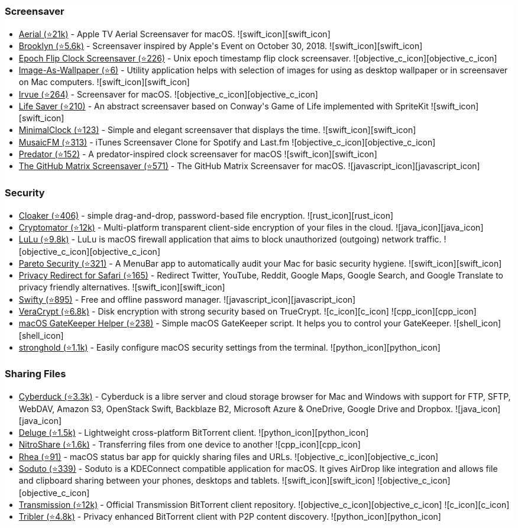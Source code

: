### Screensaver

*   [Aerial (⭐21k)](https://github.com/JohnCoates/Aerial) - Apple TV Aerial Screensaver for macOS.  ![swift\_icon][swift_icon]
*   [Brooklyn (⭐5.6k)](https://github.com/pedrommcarrasco/Brooklyn) - Screensaver inspired by Apple's Event on October 30, 2018.  ![swift\_icon][swift_icon]
*   [Epoch Flip Clock Screensaver (⭐226)](https://github.com/chrstphrknwtn/epoch-flip-clock-screensaver) - Unix epoch timestamp flip clock screensaver. ![objective\_c\_icon][objective_c_icon]
*   [Image-As-Wallpaper (⭐6)](https://github.com/ved62/Image-As-Wallpaper) - Utility application helps with selection of images for using as desktop wallpaper or in screensaver on Mac computers.  ![swift\_icon][swift_icon]
*   [Irvue (⭐264)](https://github.com/leonspok/Irvue-Screensaver) - Screensaver for macOS.  ![objective\_c\_icon][objective_c_icon]
*   [Life Saver (⭐210)](https://github.com/amiantos/lifesaver) - An abstract screensaver based on Conway's Game of Life implemented with SpriteKit ![swift\_icon][swift_icon]
*   [MinimalClock (⭐123)](https://github.com/mattiarossini/MinimalClock) - Simple and elegant screensaver that displays the time. ![swift\_icon][swift_icon]
*   [MusaicFM (⭐313)](https://github.com/obrhoff/MusaicFM) - iTunes Screensaver Clone for Spotify and Last.fm  ![objective\_c\_icon][objective_c_icon]
*   [Predator (⭐152)](https://github.com/vpeschenkov/Predator) - A predator-inspired clock screensaver for macOS ![swift\_icon][swift_icon]
*   [The GitHub Matrix Screensaver (⭐571)](https://github.com/winterbe/github-matrix-screensaver) - The GitHub Matrix Screensaver for macOS.  ![javascript\_icon][javascript_icon]

### Security

*   [Cloaker (⭐406)](https://github.com/spieglt/cloaker) - simple drag-and-drop, password-based file encryption. ![rust\_icon][rust_icon]
*   [Cryptomator (⭐12k)](https://github.com/cryptomator/cryptomator) - Multi-platform transparent client-side encryption of your files in the cloud. ![java\_icon][java_icon]
*   [LuLu (⭐9.8k)](https://github.com/objective-see/LuLu) - LuLu is macOS firewall application that aims to block unauthorized (outgoing) network traffic.  ![objective\_c\_icon][objective_c_icon]
*   [Pareto Security (⭐321)](https://github.com/paretoSecurity/pareto-mac/) - A MenuBar app to automatically audit your Mac for basic security hygiene. ![swift\_icon][swift_icon]
*   [Privacy Redirect for Safari (⭐165)](https://github.com/smmr-software/privacy-redirect-safari) - Redirect Twitter, YouTube, Reddit, Google Maps, Google Search, and Google Translate to privacy friendly alternatives. ![swift\_icon][swift_icon]
*   [Swifty (⭐895)](https://github.com/swiftyapp/swifty) - Free and offline password manager.  ![javascript\_icon][javascript_icon]
*   [VeraCrypt (⭐6.8k)](https://github.com/veracrypt/VeraCrypt) - Disk encryption with strong security based on TrueCrypt.  ![c\_icon][c_icon] ![cpp\_icon][cpp_icon]
*   [macOS GateKeeper Helper (⭐238)](https://github.com/wynioux/macOS-GateKeeper-Helper) - Simple macOS GateKeeper script. It helps you to control your GateKeeper. ![shell\_icon][shell_icon]
*   [stronghold (⭐1.1k)](https://github.com/alichtman/stronghold) - Easily configure macOS security settings from the terminal.  ![python\_icon][python_icon]

### Sharing Files

*   [Cyberduck (⭐3.3k)](https://github.com/iterate-ch/cyberduck) - Cyberduck is a libre server and cloud storage browser for Mac and Windows with support for FTP, SFTP, WebDAV, Amazon S3, OpenStack Swift, Backblaze B2, Microsoft Azure & OneDrive, Google Drive and Dropbox. ![java\_icon][java_icon]
*   [Deluge (⭐1.5k)](https://github.com/deluge-torrent/deluge) - Lightweight cross-platform BitTorrent client.  ![python\_icon][python_icon]
*   [NitroShare (⭐1.6k)](https://github.com/nitroshare/nitroshare-desktop) - Transferring files from one device to another ![cpp\_icon][cpp_icon]
*   [Rhea (⭐91)](https://github.com/timonus/Rhea) - macOS status bar app for quickly sharing files and URLs.  ![objective\_c\_icon][objective_c_icon]
*   [Soduto (⭐339)](https://github.com/soduto/Soduto) - Soduto is a KDEConnect compatible application for macOS. It gives AirDrop like integration and allows file and clipboard sharing between your phones, desktops and tablets. ![swift\_icon][swift_icon] ![objective\_c\_icon][objective_c_icon]
*   [Transmission (⭐12k)](https://github.com/transmission/transmission) - Official Transmission BitTorrent client repository. ![objective\_c\_icon][objective_c_icon] ![c\_icon][c_icon]
*   [Tribler (⭐4.8k)](https://github.com/Tribler/tribler) - Privacy enhanced BitTorrent client with P2P content discovery.  ![python\_icon][python_icon]